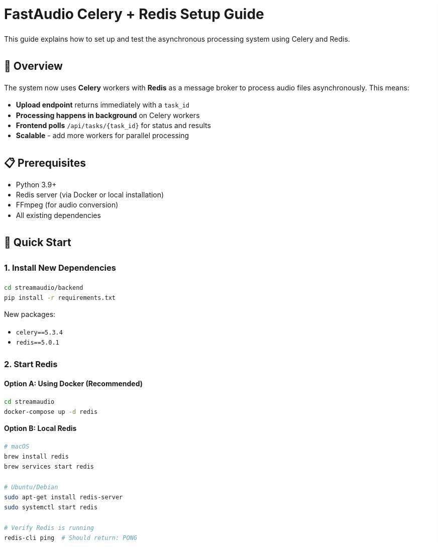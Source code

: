 # FastAudio Celery + Redis Setup Guide

This guide explains how to set up and test the asynchronous processing system using Celery and Redis.

## 🎯 Overview

The system now uses **Celery** workers with **Redis** as a message broker to process audio files asynchronously. This means:
- **Upload endpoint** returns immediately with a `task_id`
- **Processing happens in background** on Celery workers
- **Frontend polls** `/api/tasks/{task_id}` for status and results
- **Scalable** - add more workers for parallel processing

## 📋 Prerequisites

- Python 3.9+
- Redis server (via Docker or local installation)
- FFmpeg (for audio conversion)
- All existing dependencies

## 🚀 Quick Start

### 1. Install New Dependencies

```bash
cd streamaudio/backend
pip install -r requirements.txt
```

New packages:
- `celery==5.3.4`
- `redis==5.0.1`

### 2. Start Redis

**Option A: Using Docker (Recommended)**
```bash
cd streamaudio
docker-compose up -d redis
```

**Option B: Local Redis**
```bash
# macOS
brew install redis
brew services start redis

# Ubuntu/Debian
sudo apt-get install redis-server
sudo systemctl start redis

# Verify Redis is running
redis-cli ping  # Should return: PONG
```
